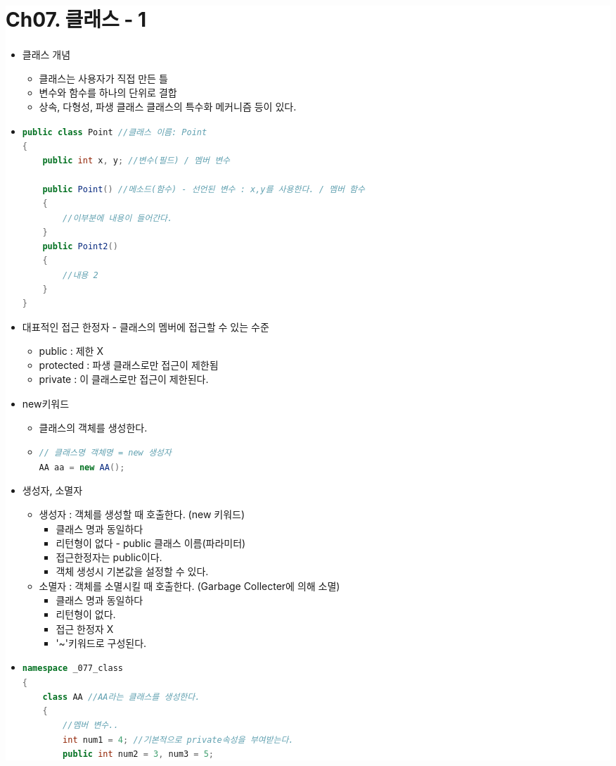 # Ch07. 클래스 - 1



- 클래스 개념
  - 클래스는 사용자가 직접 만든 틀
  - 변수와 함수를 하나의 단위로 결합
  - 상속, 다형성, 파생 클래스 클래스의 특수화 메커니즘 등이 있다.

 - ```C#
   public class Point //클래스 이름: Point
   {
       public int x, y; //변수(필드) / 멤버 변수
       
       public Point() //메소드(함수) - 선언된 변수 : x,y를 사용한다. / 멤버 함수
       {
           //이부분에 내용이 들어간다.        
       }
       public Point2() 
       {
           //내용 2
       }
   }
   ```



 - 대표적인 접근 한정자 - 클래스의 멤버에 접근할 수 있는 수준

   	- public : 제한 X
   	- protected : 파생 클래스로만 접근이 제한됨
   	- private : 이 클래스로만 접근이 제한된다.

- new키워드

  - 클래스의 객체를 생성한다.

  - ```C#
    // 클래스명 객체명 = new 생성자
    AA aa = new AA();
    ```

- 생성자, 소멸자

  - 생성자 : 객체를 생성할 때 호출한다. (new 키워드)
    - 클래스 명과 동일하다
    - 리턴형이 없다 - public 클래스 이름(파라미터)
    - 접근한정자는 public이다.
    - 객체 생성시 기본값을 설정할 수 있다.
  - 소멸자 : 객체를 소멸시킬 때 호출한다. (Garbage Collecter에 의해 소멸)
    - 클래스 명과 동일하다
    - 리턴형이 없다.
    - 접근 한정자 X
    - '~'키워드로 구성된다.

 - ```C#
   namespace _077_class
   {
       class AA //AA라는 클래스를 생성한다.
       {
           //멤버 변수..
           int num1 = 4; //기본적으로 private속성을 부여받는다.
           public int num2 = 3, num3 = 5;
   
   ```